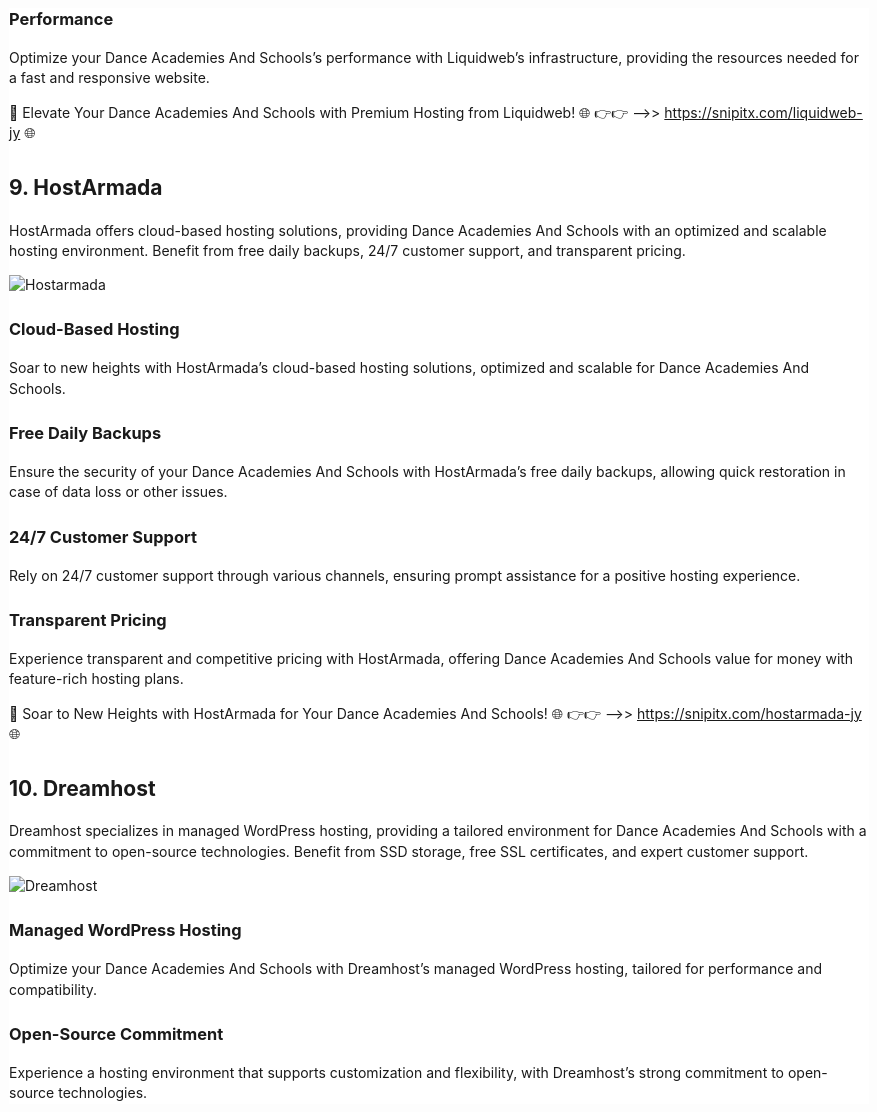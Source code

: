 ### Performance
Optimize your Dance Academies And Schools’s performance with Liquidweb’s infrastructure, providing the resources needed for a fast and responsive website.

🚀 Elevate Your Dance Academies And Schools with Premium Hosting from Liquidweb! 🌐
👉👉 -->> https://snipitx.com/liquidweb-jy 🌐

## 9. HostArmada

HostArmada offers cloud-based hosting solutions, providing Dance Academies And Schools with an optimized and scalable hosting environment. Benefit from free daily backups, 24/7 customer support, and transparent pricing.

![Hostarmada](https://i.imgur.com/KFbdf3o.jpeg "Hostarmada Hosting")

### Cloud-Based Hosting
Soar to new heights with HostArmada’s cloud-based hosting solutions, optimized and scalable for Dance Academies And Schools.

### Free Daily Backups
Ensure the security of your Dance Academies And Schools with HostArmada’s free daily backups, allowing quick restoration in case of data loss or other issues.

### 24/7 Customer Support
Rely on 24/7 customer support through various channels, ensuring prompt assistance for a positive hosting experience.

### Transparent Pricing
Experience transparent and competitive pricing with HostArmada, offering Dance Academies And Schools value for money with feature-rich hosting plans.

🚀 Soar to New Heights with HostArmada for Your Dance Academies And Schools! 🌐
👉👉 -->> https://snipitx.com/hostarmada-jy 🌐

## 10. Dreamhost

Dreamhost specializes in managed WordPress hosting, providing a tailored environment for Dance Academies And Schools with a commitment to open-source technologies. Benefit from SSD storage, free SSL certificates, and expert customer support.

![Dreamhost](https://i.imgur.com/rXIg8ip.jpeg "Dreamhost Hosting")

### Managed WordPress Hosting
Optimize your Dance Academies And Schools with Dreamhost’s managed WordPress hosting, tailored for performance and compatibility.

### Open-Source Commitment
Experience a hosting environment that supports customization and flexibility, with Dreamhost’s strong commitment to open-source technologies.
